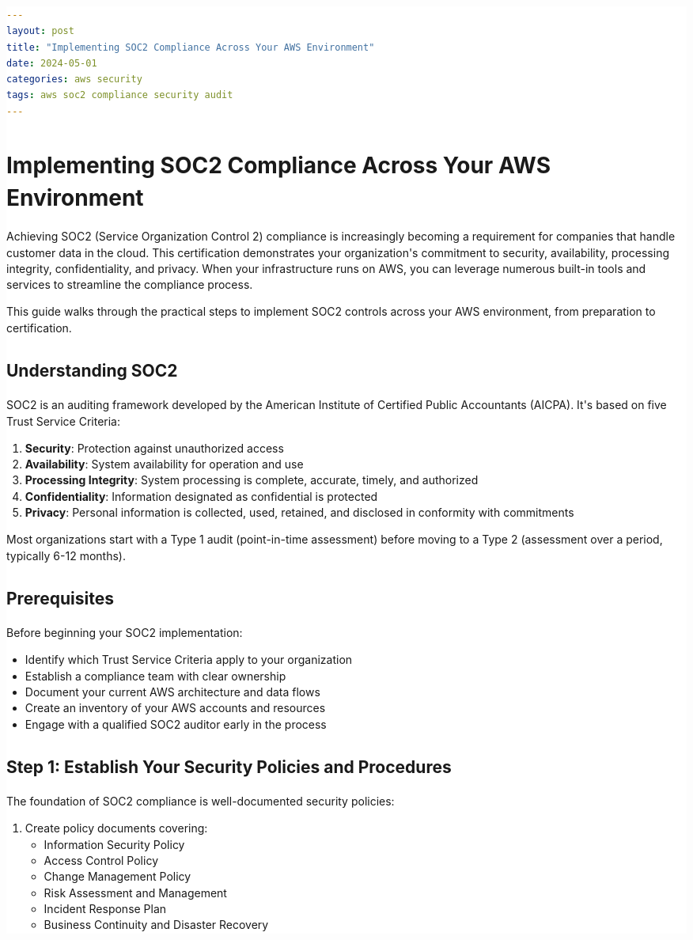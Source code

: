 ```yaml
---
layout: post
title: "Implementing SOC2 Compliance Across Your AWS Environment"
date: 2024-05-01
categories: aws security
tags: aws soc2 compliance security audit
---
```


# Implementing SOC2 Compliance Across Your AWS Environment

Achieving SOC2 (Service Organization Control 2) compliance is increasingly becoming a requirement for companies that handle customer data in the cloud. This certification demonstrates your organization's commitment to security, availability, processing integrity, confidentiality, and privacy. When your infrastructure runs on AWS, you can leverage numerous built-in tools and services to streamline the compliance process.

This guide walks through the practical steps to implement SOC2 controls across your AWS environment, from preparation to certification.

## Understanding SOC2

SOC2 is an auditing framework developed by the American Institute of Certified Public Accountants (AICPA). It's based on five Trust Service Criteria:

1. **Security**: Protection against unauthorized access
2. **Availability**: System availability for operation and use
3. **Processing Integrity**: System processing is complete, accurate, timely, and authorized
4. **Confidentiality**: Information designated as confidential is protected
5. **Privacy**: Personal information is collected, used, retained, and disclosed in conformity with commitments

Most organizations start with a Type 1 audit (point-in-time assessment) before moving to a Type 2 (assessment over a period, typically 6-12 months).

## Prerequisites

Before beginning your SOC2 implementation:

- Identify which Trust Service Criteria apply to your organization
- Establish a compliance team with clear ownership
- Document your current AWS architecture and data flows
- Create an inventory of your AWS accounts and resources
- Engage with a qualified SOC2 auditor early in the process

## Step 1: Establish Your Security Policies and Procedures

The foundation of SOC2 compliance is well-documented security policies:

1. Create policy documents covering:
   - Information Security Policy
   - Access Control Policy
   - Change Management Policy
   - Risk Assessment and Management
   - Incident Response Plan
   - Business Continuity and Disaster Recovery
